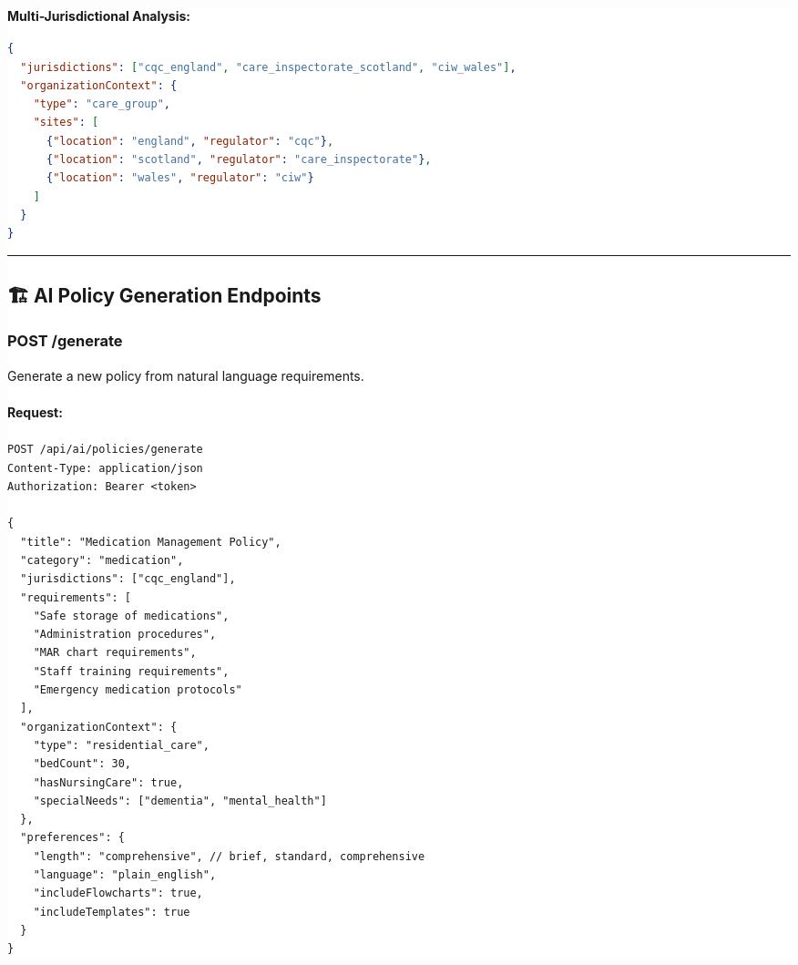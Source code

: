 **Multi-Jurisdictional Analysis:**
```json
{
  "jurisdictions": ["cqc_england", "care_inspectorate_scotland", "ciw_wales"],
  "organizationContext": {
    "type": "care_group",
    "sites": [
      {"location": "england", "regulator": "cqc"},
      {"location": "scotland", "regulator": "care_inspectorate"},
      {"location": "wales", "regulator": "ciw"}
    ]
  }
}
```

---

## 🏗️ **AI Policy Generation Endpoints**

### **POST /generate**
Generate a new policy from natural language requirements.

#### **Request:**
```http
POST /api/ai/policies/generate
Content-Type: application/json
Authorization: Bearer <token>

{
  "title": "Medication Management Policy",
  "category": "medication",
  "jurisdictions": ["cqc_england"],
  "requirements": [
    "Safe storage of medications",
    "Administration procedures",
    "MAR chart requirements",
    "Staff training requirements",
    "Emergency medication protocols"
  ],
  "organizationContext": {
    "type": "residential_care",
    "bedCount": 30,
    "hasNursingCare": true,
    "specialNeeds": ["dementia", "mental_health"]
  },
  "preferences": {
    "length": "comprehensive", // brief, standard, comprehensive
    "language": "plain_english",
    "includeFlowcharts": true,
    "includeTemplates": true
  }
}
```
